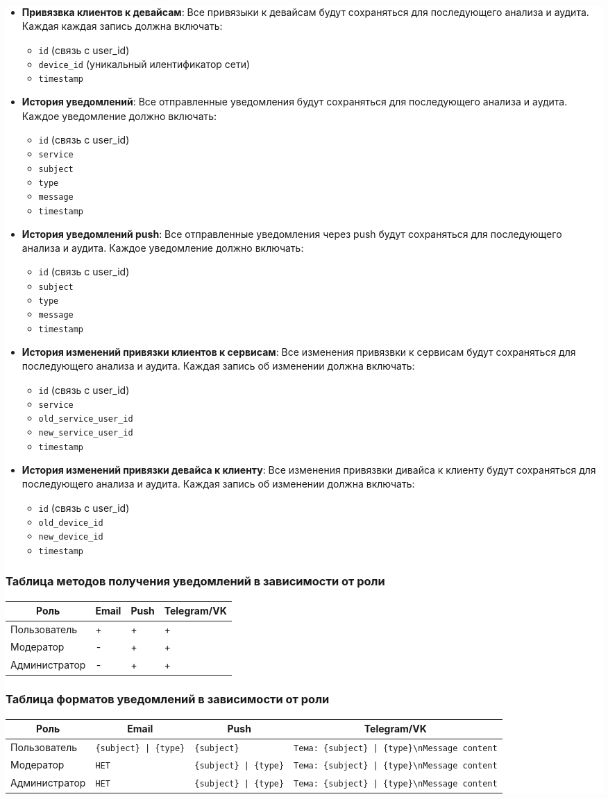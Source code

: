 - **Привязвка клиентов к девайсам**: Все привязыки к девайсам будут сохраняться для последующего анализа и аудита. Каждая каждая запись должна включать:
    - `id` (связь с user_id)
  - `device_id` (уникальный илентификатор сети)
  - `timestamp`

- **История уведомлений**: Все отправленные уведомления будут сохраняться для последующего анализа и аудита. Каждое уведомление должно включать:
  - `id` (связь с user_id)
  - `service`
  - `subject`
  - `type`
  - `message`
  - `timestamp`

- **История уведомлений push**: Все отправленные уведомления через push будут сохраняться для последующего анализа и аудита. Каждое уведомление должно включать:
  - `id` (связь с user_id)
  - `subject`
  - `type`
  - `message`
  - `timestamp`

- **История изменений привязки клиентов к сервисам**: Все изменения привязвки к сервисам будут сохраняться для последующего анализа и аудита. Каждая запись об изменении должна включать:
  - `id` (связь с user_id)
  - `service`
  - `old_service_user_id`
  - `new_service_user_id`
  - `timestamp`
  
- **История изменений привязки девайса к клиенту**: Все изменения привязвки дивайса к клиенту будут сохраняться для последующего анализа и аудита. Каждая запись об изменении должна включать:
  - `id` (связь с user_id)
  - `old_device_id`
  - `new_device_id`
  - `timestamp`

### Таблица методов получения уведомлений в зависимости от роли

| Роль              | Email                            | Push                             | Telegram/VK                     |
|-------------------|----------------------------------|----------------------------------|----------------------------------|
| Пользователь      | +           | +                     | + |
| Модератор         | -           | +                    | + |
| Администратор     | -           | +                     | + |

### Таблица форматов уведомлений в зависимости от роли

| Роль              | Email                            | Push                             | Telegram/VK                     |
|-------------------|----------------------------------|----------------------------------|----------------------------------|
| Пользователь      | `{subject} \| {type}`            | `{subject}`                      | `Тема: {subject} \| {type}\nMessage content` |
| Модератор         | `НЕТ`            | `{subject} \| {type}`                     | `Тема: {subject} \| {type}\nMessage content` |
| Администратор     | `НЕТ`            | `{subject} \| {type}`                     | `Тема: {subject} \| {type}\nMessage content` |
